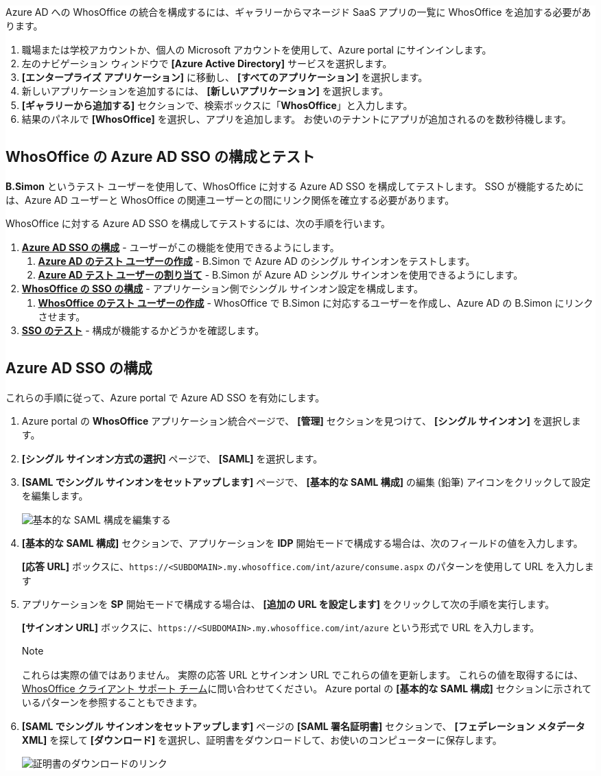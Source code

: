 Azure AD への WhosOffice の統合を構成するには、ギャラリーからマネージド SaaS アプリの一覧に WhosOffice を追加する必要があります。

1. 職場または学校アカウントか、個人の Microsoft アカウントを使用して、Azure portal にサインインします。
1. 左のナビゲーション ウィンドウで **[Azure Active Directory]** サービスを選択します。
1. **[エンタープライズ アプリケーション]** に移動し、 **[すべてのアプリケーション]** を選択します。
1. 新しいアプリケーションを追加するには、 **[新しいアプリケーション]** を選択します。
1. **[ギャラリーから追加する]** セクションで、検索ボックスに「**WhosOffice**」と入力します。
1. 結果のパネルで **[WhosOffice]** を選択し、アプリを追加します。 お使いのテナントにアプリが追加されるのを数秒待機します。


## <a name="configure-and-test-azure-ad-sso-for-whosoffice"></a>WhosOffice の Azure AD SSO の構成とテスト

**B.Simon** というテスト ユーザーを使用して、WhosOffice に対する Azure AD SSO を構成してテストします。 SSO が機能するためには、Azure AD ユーザーと WhosOffice の関連ユーザーとの間にリンク関係を確立する必要があります。

WhosOffice に対する Azure AD SSO を構成してテストするには、次の手順を行います。

1. **[Azure AD SSO の構成](#configure-azure-ad-sso)** - ユーザーがこの機能を使用できるようにします。
    1. **[Azure AD のテスト ユーザーの作成](#create-an-azure-ad-test-user)** - B.Simon で Azure AD のシングル サインオンをテストします。
    1. **[Azure AD テスト ユーザーの割り当て](#assign-the-azure-ad-test-user)** - B.Simon が Azure AD シングル サインオンを使用できるようにします。
1. **[WhosOffice の SSO の構成](#configure-whosoffice-sso)** - アプリケーション側でシングル サインオン設定を構成します。
    1. **[WhosOffice のテスト ユーザーの作成](#create-whosoffice-test-user)** - WhosOffice で B.Simon に対応するユーザーを作成し、Azure AD の B.Simon にリンクさせます。
1. **[SSO のテスト](#test-sso)** - 構成が機能するかどうかを確認します。

## <a name="configure-azure-ad-sso"></a>Azure AD SSO の構成

これらの手順に従って、Azure portal で Azure AD SSO を有効にします。

1. Azure portal の **WhosOffice** アプリケーション統合ページで、 **[管理]** セクションを見つけて、 **[シングル サインオン]** を選択します。
1. **[シングル サインオン方式の選択]** ページで、 **[SAML]** を選択します。
1. **[SAML でシングル サインオンをセットアップします]** ページで、 **[基本的な SAML 構成]** の編集 (鉛筆) アイコンをクリックして設定を編集します。

   ![基本的な SAML 構成を編集する](common/edit-urls.png)

1. **[基本的な SAML 構成]** セクションで、アプリケーションを **IDP** 開始モードで構成する場合は、次のフィールドの値を入力します。

    **[応答 URL]** ボックスに、`https://<SUBDOMAIN>.my.whosoffice.com/int/azure/consume.aspx` のパターンを使用して URL を入力します

1. アプリケーションを **SP** 開始モードで構成する場合は、 **[追加の URL を設定します]** をクリックして次の手順を実行します。

    **[サインオン URL]** ボックスに、`https://<SUBDOMAIN>.my.whosoffice.com/int/azure` という形式で URL を入力します。

    > [!NOTE]
    > これらは実際の値ではありません。 実際の応答 URL とサインオン URL でこれらの値を更新します。 これらの値を取得するには、[WhosOffice クライアント サポート チーム](mailto:support@whosoffice.com)に問い合わせてください。 Azure portal の **[基本的な SAML 構成]** セクションに示されているパターンを参照することもできます。

1. **[SAML でシングル サインオンをセットアップします]** ページの **[SAML 署名証明書]** セクションで、 **[フェデレーション メタデータ XML]** を探して **[ダウンロード]** を選択し、証明書をダウンロードして、お使いのコンピューターに保存します。

    ![証明書のダウンロードのリンク](common/metadataxml.png)
